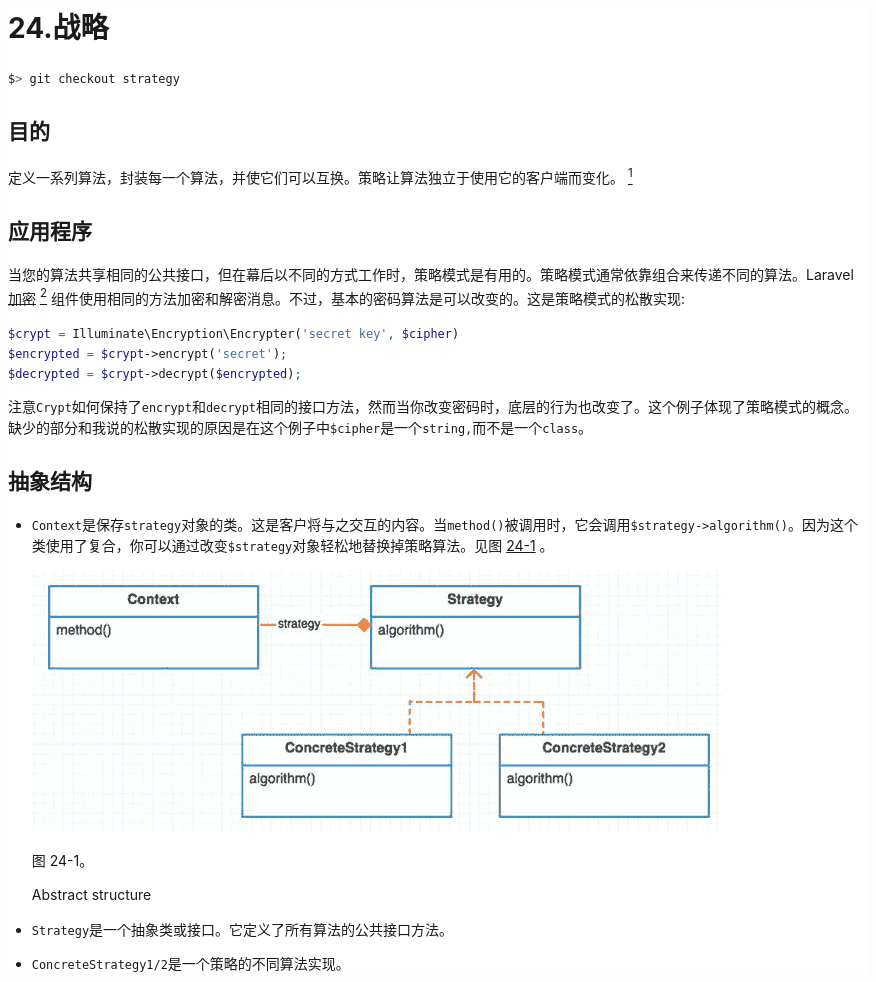# 24.战略

```php
$> git checkout strategy

```

## 目的

定义一系列算法，封装每一个算法，并使它们可以互换。策略让算法独立于使用它的客户端而变化。 [<sup>1</sup>](#Fn1)

## 应用程序

当您的算法共享相同的公共接口，但在幕后以不同的方式工作时，策略模式是有用的。策略模式通常依靠组合来传递不同的算法。Laravel [加密](https://laravel.com/docs/master/encryption) [<sup>2</sup>](#Fn2) 组件使用相同的方法加密和解密消息。不过，基本的密码算法是可以改变的。这是策略模式的松散实现:

```php
$crypt = Illuminate\Encryption\Encrypter('secret key', $cipher)
$encrypted = $crypt->encrypt('secret');
$decrypted = $crypt->decrypt($encrypted);

```

注意`Crypt`如何保持了`encrypt`和`decrypt`相同的接口方法，然而当你改变密码时，底层的行为也改变了。这个例子体现了策略模式的概念。缺少的部分和我说的松散实现的原因是在这个例子中`$cipher`是一个`string,`而不是一个`class`。

## 抽象结构

*   `Context`是保存`strategy`对象的类。这是客户将与之交互的内容。当`method()`被调用时，它会调用`$strategy->algorithm()`。因为这个类使用了复合，你可以通过改变`$strategy`对象轻松地替换掉策略算法。见图 [24-1](#Fig1) 。

    ![A435115_1_En_24_Fig1_HTML.jpg](img/A435115_1_En_24_Fig1_HTML.jpg)

    图 24-1。

    Abstract structure
*   `Strategy`是一个抽象类或接口。它定义了所有算法的公共接口方法。

*   `ConcreteStrategy1/2`是一个策略的不同算法实现。
